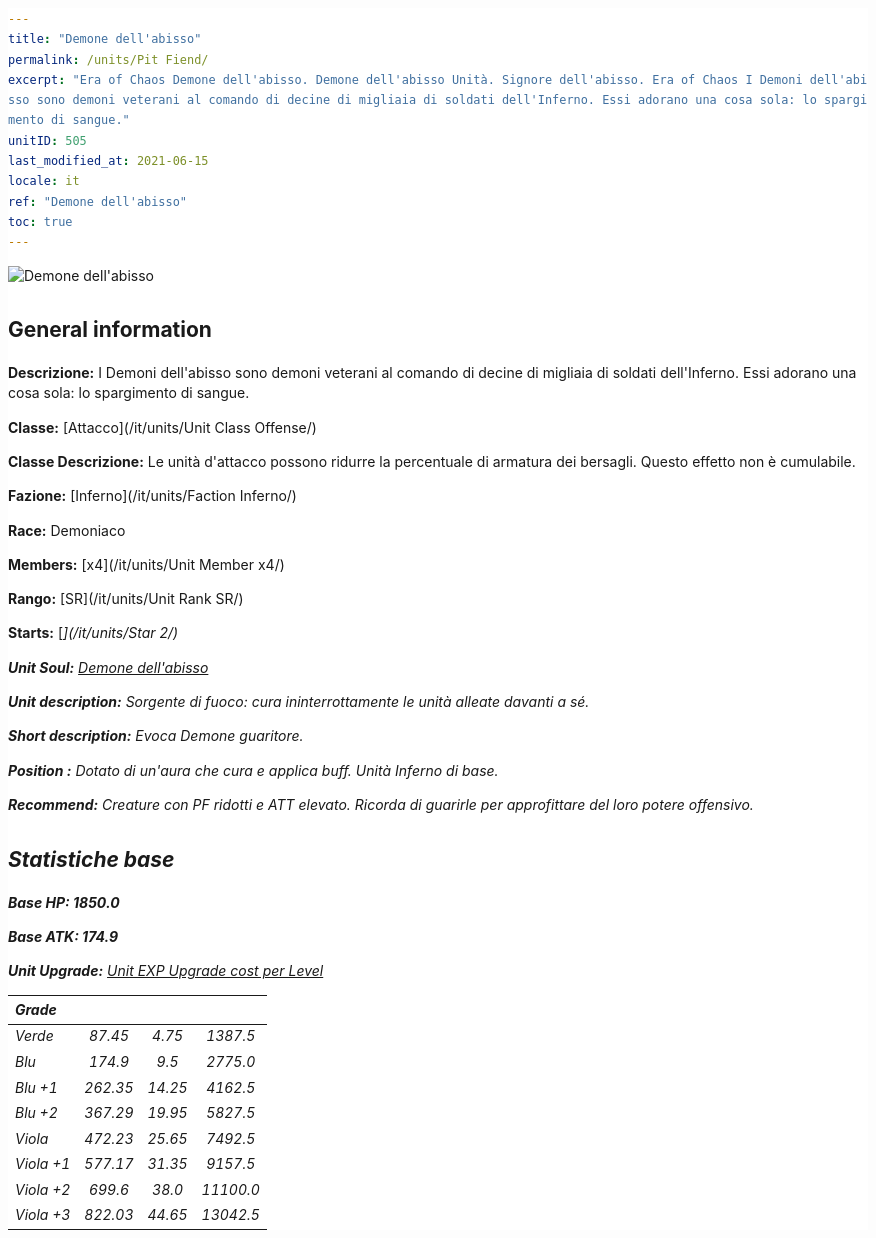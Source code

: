 ```yaml
---
title: "Demone dell'abisso"
permalink: /units/Pit Fiend/
excerpt: "Era of Chaos Demone dell'abisso. Demone dell'abisso Unità. Signore dell'abisso. Era of Chaos I Demoni dell'abisso sono demoni veterani al comando di decine di migliaia di soldati dell'Inferno. Essi adorano una cosa sola: lo spargimento di sangue."
unitID: 505
last_modified_at: 2021-06-15
locale: it
ref: "Demone dell'abisso"
toc: true
---
```

  ![Demone dell'abisso](/images/u/ti_diyulingzhu.jpg)

## General information
 **Descrizione:** I Demoni dell'abisso sono demoni veterani al comando di decine di migliaia di soldati dell'Inferno. Essi adorano una cosa sola: lo spargimento di sangue.

 **Classe:** [Attacco](/it/units/Unit Class Offense/)

 **Classe Descrizione:** Le unità d'attacco possono ridurre la percentuale di armatura dei bersagli. Questo effetto non è cumulabile.

 **Fazione:** [Inferno](/it/units/Faction Inferno/)

 **Race:** Demoniaco

 **Members:** [x4](/it/units/Unit Member x4/)

 **Rango:** [SR](/it/units/Unit Rank SR/)

 **Starts:** [<i class="fas fa-star"/><i class="fas fa-star"/>](/it/units/Star 2/)

 **Unit Soul:** [Demone dell'abisso](/ItemsIT/unt_230/)

 **Unit description:** Sorgente di fuoco: cura ininterrottamente le unità alleate davanti a sé.

 **Short description:** Evoca Demone guaritore.

 **Position :** Dotato di un'aura che cura e applica buff. Unità Inferno di base.

 **Recommend:** Creature con PF ridotti e ATT elevato. Ricorda di guarirle per approfittare del loro potere offensivo.

## Statistiche base
 **Base HP: 1850.0**

 **Base ATK: 174.9**

 **Unit Upgrade:** [Unit EXP Upgrade cost per Level](/units/UnitUpgradeEXPPerLevel/)

  |          Grade      |   <i class="fas fa-fan"/>   | <i class="fas fa-shield-alt"/> |    <i class="fas fa-heart"/>   |
  |:--------------------|:--------:|:--------:|:--------:|
  | Verde | 87.45 | 4.75 | 1387.5 |
  | Blu | 174.9 | 9.5 | 2775.0 |
  | Blu +1 | 262.35 | 14.25 | 4162.5 |
  | Blu +2 | 367.29 | 19.95 | 5827.5 |
  | Viola | 472.23 | 25.65 | 7492.5 |
  | Viola +1 | 577.17 | 31.35 | 9157.5 |
  | Viola +2 | 699.6 | 38.0 | 11100.0 |
  | Viola +3 | 822.03 | 44.65 | 13042.5 |